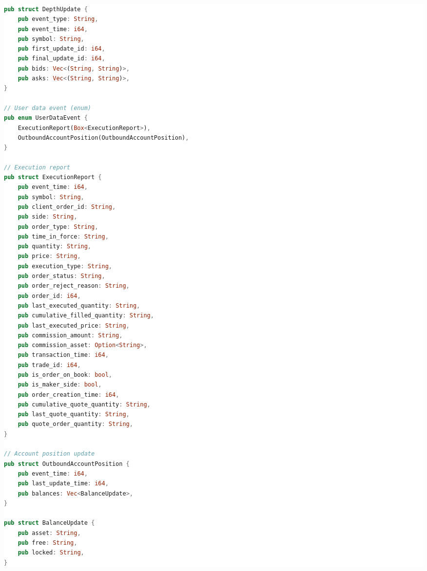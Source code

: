 ```rust
pub struct DepthUpdate {
    pub event_type: String,
    pub event_time: i64,
    pub symbol: String,
    pub first_update_id: i64,
    pub final_update_id: i64,
    pub bids: Vec<(String, String)>,
    pub asks: Vec<(String, String)>,
}

// User data event (enum)
pub enum UserDataEvent {
    ExecutionReport(Box<ExecutionReport>),
    OutboundAccountPosition(OutboundAccountPosition),
}

// Execution report
pub struct ExecutionReport {
    pub event_time: i64,
    pub symbol: String,
    pub client_order_id: String,
    pub side: String,
    pub order_type: String,
    pub time_in_force: String,
    pub quantity: String,
    pub price: String,
    pub execution_type: String,
    pub order_status: String,
    pub order_reject_reason: String,
    pub order_id: i64,
    pub last_executed_quantity: String,
    pub cumulative_filled_quantity: String,
    pub last_executed_price: String,
    pub commission_amount: String,
    pub commission_asset: Option<String>,
    pub transaction_time: i64,
    pub trade_id: i64,
    pub is_order_on_book: bool,
    pub is_maker_side: bool,
    pub order_creation_time: i64,
    pub cumulative_quote_quantity: String,
    pub last_quote_quantity: String,
    pub quote_order_quantity: String,
}

// Account position update
pub struct OutboundAccountPosition {
    pub event_time: i64,
    pub last_update_time: i64,
    pub balances: Vec<BalanceUpdate>,
}

pub struct BalanceUpdate {
    pub asset: String,
    pub free: String,
    pub locked: String,
}
```
